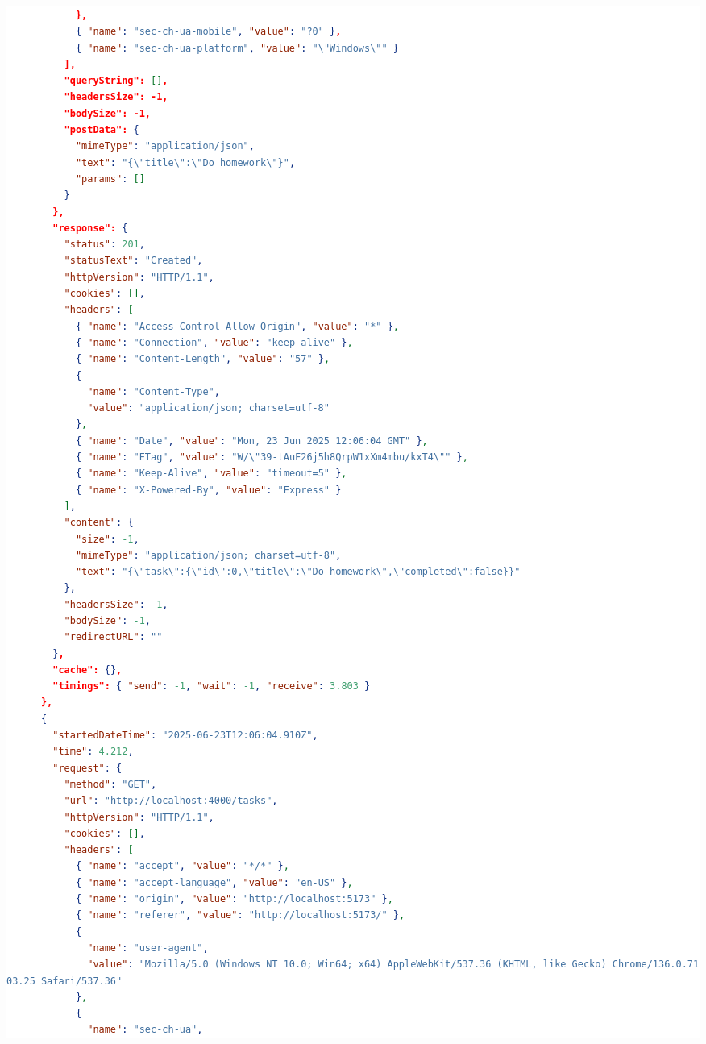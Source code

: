 ```json
            },
            { "name": "sec-ch-ua-mobile", "value": "?0" },
            { "name": "sec-ch-ua-platform", "value": "\"Windows\"" }
          ],
          "queryString": [],
          "headersSize": -1,
          "bodySize": -1,
          "postData": {
            "mimeType": "application/json",
            "text": "{\"title\":\"Do homework\"}",
            "params": []
          }
        },
        "response": {
          "status": 201,
          "statusText": "Created",
          "httpVersion": "HTTP/1.1",
          "cookies": [],
          "headers": [
            { "name": "Access-Control-Allow-Origin", "value": "*" },
            { "name": "Connection", "value": "keep-alive" },
            { "name": "Content-Length", "value": "57" },
            {
              "name": "Content-Type",
              "value": "application/json; charset=utf-8"
            },
            { "name": "Date", "value": "Mon, 23 Jun 2025 12:06:04 GMT" },
            { "name": "ETag", "value": "W/\"39-tAuF26j5h8QrpW1xXm4mbu/kxT4\"" },
            { "name": "Keep-Alive", "value": "timeout=5" },
            { "name": "X-Powered-By", "value": "Express" }
          ],
          "content": {
            "size": -1,
            "mimeType": "application/json; charset=utf-8",
            "text": "{\"task\":{\"id\":0,\"title\":\"Do homework\",\"completed\":false}}"
          },
          "headersSize": -1,
          "bodySize": -1,
          "redirectURL": ""
        },
        "cache": {},
        "timings": { "send": -1, "wait": -1, "receive": 3.803 }
      },
      {
        "startedDateTime": "2025-06-23T12:06:04.910Z",
        "time": 4.212,
        "request": {
          "method": "GET",
          "url": "http://localhost:4000/tasks",
          "httpVersion": "HTTP/1.1",
          "cookies": [],
          "headers": [
            { "name": "accept", "value": "*/*" },
            { "name": "accept-language", "value": "en-US" },
            { "name": "origin", "value": "http://localhost:5173" },
            { "name": "referer", "value": "http://localhost:5173/" },
            {
              "name": "user-agent",
              "value": "Mozilla/5.0 (Windows NT 10.0; Win64; x64) AppleWebKit/537.36 (KHTML, like Gecko) Chrome/136.0.7103.25 Safari/537.36"
            },
            {
              "name": "sec-ch-ua",
```